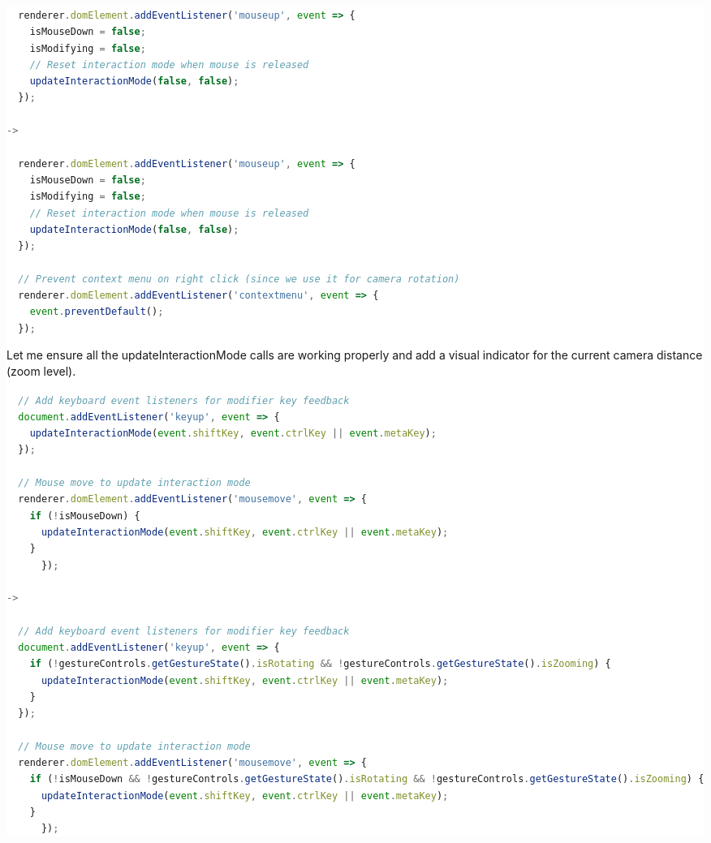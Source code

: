 ```typescript
  renderer.domElement.addEventListener('mouseup', event => {
    isMouseDown = false;
    isModifying = false;
    // Reset interaction mode when mouse is released
    updateInteractionMode(false, false);
  });

->

  renderer.domElement.addEventListener('mouseup', event => {
    isMouseDown = false;
    isModifying = false;
    // Reset interaction mode when mouse is released
    updateInteractionMode(false, false);
  });

  // Prevent context menu on right click (since we use it for camera rotation)
  renderer.domElement.addEventListener('contextmenu', event => {
    event.preventDefault();
  });
```

Let me ensure all the updateInteractionMode calls are working properly and add a visual indicator for the current camera distance (zoom level).

```typescript
  // Add keyboard event listeners for modifier key feedback
  document.addEventListener('keyup', event => {
    updateInteractionMode(event.shiftKey, event.ctrlKey || event.metaKey);
  });

  // Mouse move to update interaction mode
  renderer.domElement.addEventListener('mousemove', event => {
    if (!isMouseDown) {
      updateInteractionMode(event.shiftKey, event.ctrlKey || event.metaKey);
    }
      });

->

  // Add keyboard event listeners for modifier key feedback
  document.addEventListener('keyup', event => {
    if (!gestureControls.getGestureState().isRotating && !gestureControls.getGestureState().isZooming) {
      updateInteractionMode(event.shiftKey, event.ctrlKey || event.metaKey);
    }
  });

  // Mouse move to update interaction mode
  renderer.domElement.addEventListener('mousemove', event => {
    if (!isMouseDown && !gestureControls.getGestureState().isRotating && !gestureControls.getGestureState().isZooming) {
      updateInteractionMode(event.shiftKey, event.ctrlKey || event.metaKey);
    }
      });
```
